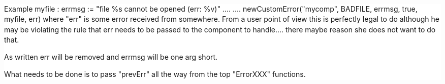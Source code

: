 Example
    myfile :
    errmsg := "file %s cannot be opened (err: %v)"
     ....
     ....
     newCustomError("mycomp", BADFILE, errmsg, true, myfile, err)
where "err" is some error received from somewhere. From a user point of view this is perfectly legal to do although he may be violating the rule that err needs to be passed to the component to handle.... there maybe reason she does not want to do that.

As written err will be removed and errmsg will be one arg short.

What needs to be done is to pass "prevErr" all the way from the top "ErrorXXX" functions.
